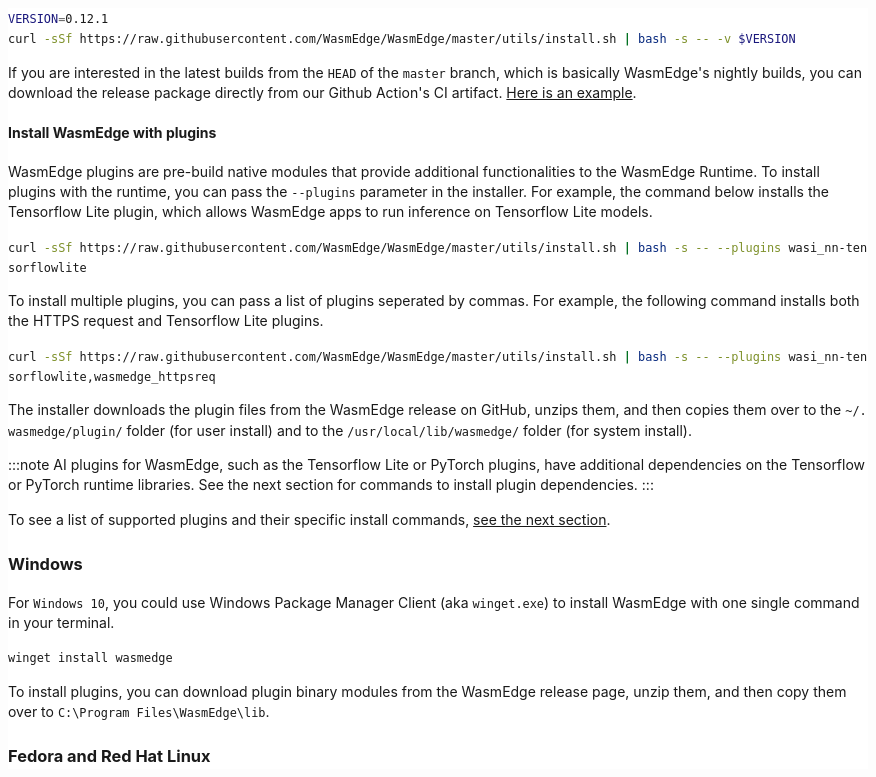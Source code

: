 ```bash
VERSION=0.12.1
curl -sSf https://raw.githubusercontent.com/WasmEdge/WasmEdge/master/utils/install.sh | bash -s -- -v $VERSION
```

If you are interested in the latest builds from the `HEAD` of the `master` branch, which is basically WasmEdge's nightly builds, you can download the release package directly from our Github Action's CI artifact. [Here is an example](https://github.com/WasmEdge/WasmEdge/actions/runs/2969775464#artifacts).

#### Install WasmEdge with plugins

WasmEdge plugins are pre-build native modules that provide additional functionalities to the WasmEdge Runtime. To install plugins with the runtime, you can pass the `--plugins` parameter in the installer. For example, the command below installs the Tensorflow Lite plugin, which allows WasmEdge apps to run inference on Tensorflow Lite models.

```bash
curl -sSf https://raw.githubusercontent.com/WasmEdge/WasmEdge/master/utils/install.sh | bash -s -- --plugins wasi_nn-tensorflowlite
```

To install multiple plugins, you can pass a list of plugins seperated by commas. For example, the following command installs both the HTTPS request and Tensorflow Lite plugins.

```bash
curl -sSf https://raw.githubusercontent.com/WasmEdge/WasmEdge/master/utils/install.sh | bash -s -- --plugins wasi_nn-tensorflowlite,wasmedge_httpsreq
```

The installer downloads the plugin files from the WasmEdge release on GitHub, unzips them, and then copies them over to the `~/.wasmedge/plugin/` folder (for user install) and to the `/usr/local/lib/wasmedge/` folder (for system install).


:::note
AI plugins for WasmEdge, such as the Tensorflow Lite or PyTorch plugins, have additional dependencies on the Tensorflow or PyTorch runtime libraries. See the next section for commands to install plugin dependencies.
:::

To see a list of supported plugins and their specific install commands, [see the next section](#install-wasmedge-with-plugins-1).

### Windows

For `Windows 10`, you could use Windows Package Manager Client (aka `winget.exe`) to install WasmEdge with one single command in your terminal.

```bash
winget install wasmedge
```

To install plugins, you can download plugin binary modules from the WasmEdge release page, unzip them, and then copy them over to `C:\Program Files\WasmEdge\lib`.

### Fedora and Red Hat Linux
